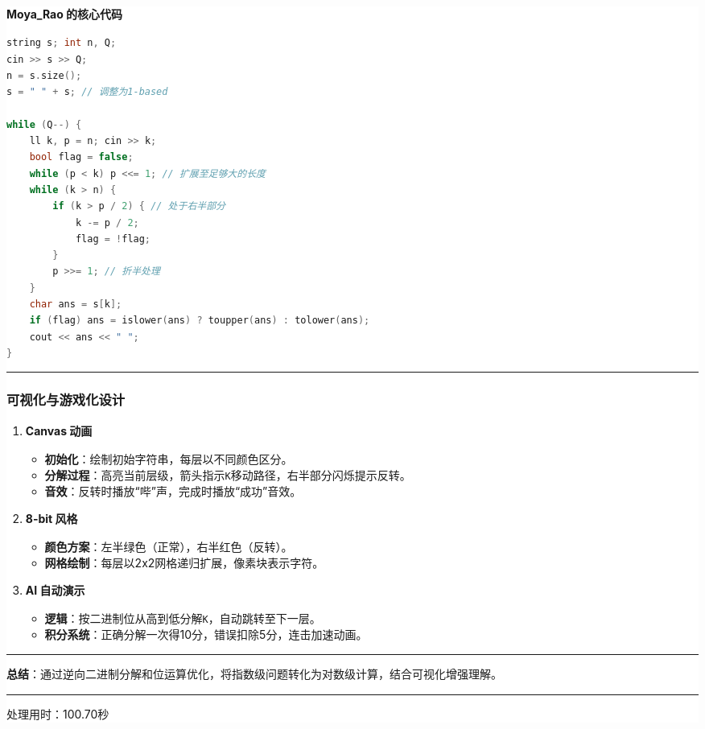 **Moya_Rao 的核心代码**  
```cpp
string s; int n, Q;
cin >> s >> Q;
n = s.size();
s = " " + s; // 调整为1-based

while (Q--) {
    ll k, p = n; cin >> k;
    bool flag = false;
    while (p < k) p <<= 1; // 扩展至足够大的长度
    while (k > n) {
        if (k > p / 2) { // 处于右半部分
            k -= p / 2;
            flag = !flag;
        }
        p >>= 1; // 折半处理
    }
    char ans = s[k];
    if (flag) ans = islower(ans) ? toupper(ans) : tolower(ans);
    cout << ans << " ";
}
```

---

### **可视化与游戏化设计**

1. **Canvas 动画**  
   - **初始化**：绘制初始字符串，每层以不同颜色区分。  
   - **分解过程**：高亮当前层级，箭头指示`K`移动路径，右半部分闪烁提示反转。  
   - **音效**：反转时播放“哔”声，完成时播放“成功”音效。

2. **8-bit 风格**  
   - **颜色方案**：左半绿色（正常），右半红色（反转）。  
   - **网格绘制**：每层以2x2网格递归扩展，像素块表示字符。

3. **AI 自动演示**  
   - **逻辑**：按二进制位从高到低分解`K`，自动跳转至下一层。  
   - **积分系统**：正确分解一次得10分，错误扣除5分，连击加速动画。

---

**总结**：通过逆向二进制分解和位运算优化，将指数级问题转化为对数级计算，结合可视化增强理解。

---
处理用时：100.70秒

[problemUrl]: https://atcoder.jp/contests/abc380/tasks/abc380_d